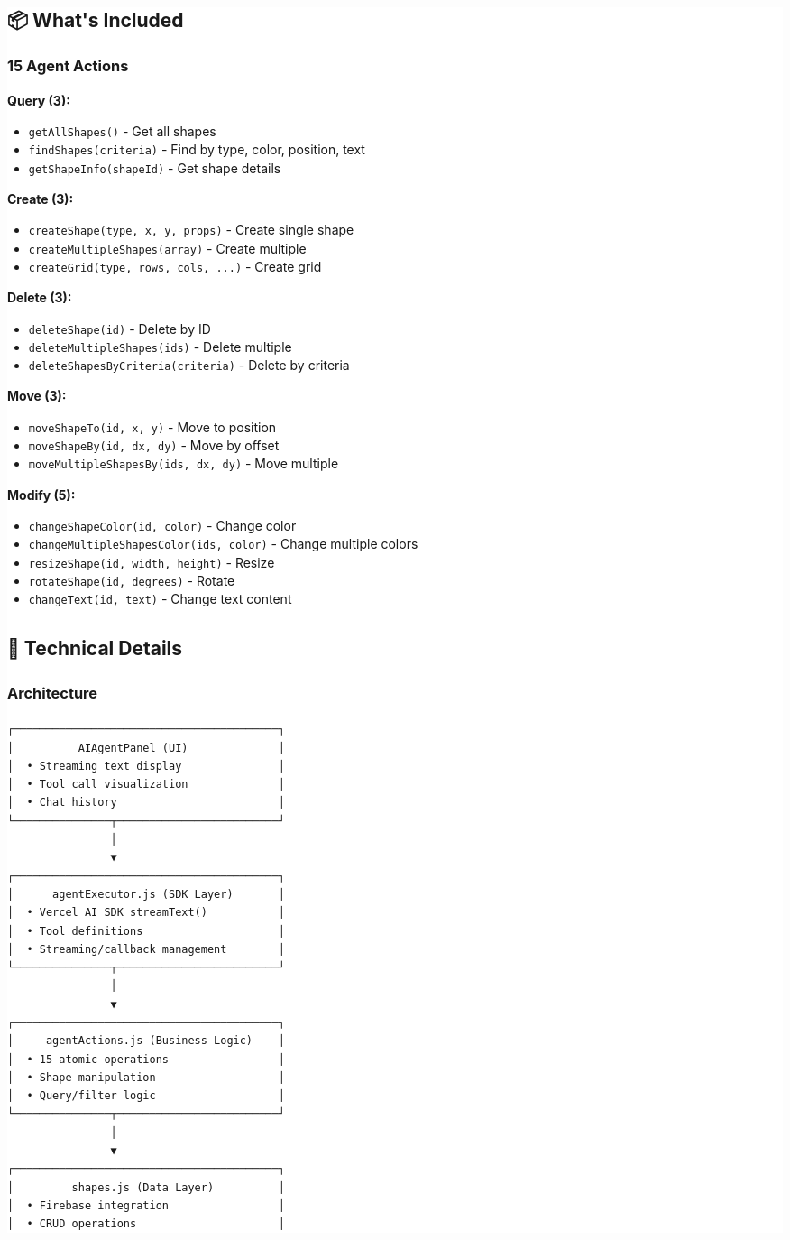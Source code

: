 ## 📦 What's Included

### 15 Agent Actions

**Query (3):**
- `getAllShapes()` - Get all shapes
- `findShapes(criteria)` - Find by type, color, position, text
- `getShapeInfo(shapeId)` - Get shape details

**Create (3):**
- `createShape(type, x, y, props)` - Create single shape
- `createMultipleShapes(array)` - Create multiple
- `createGrid(type, rows, cols, ...)` - Create grid

**Delete (3):**
- `deleteShape(id)` - Delete by ID
- `deleteMultipleShapes(ids)` - Delete multiple
- `deleteShapesByCriteria(criteria)` - Delete by criteria

**Move (3):**
- `moveShapeTo(id, x, y)` - Move to position
- `moveShapeBy(id, dx, dy)` - Move by offset
- `moveMultipleShapesBy(ids, dx, dy)` - Move multiple

**Modify (5):**
- `changeShapeColor(id, color)` - Change color
- `changeMultipleShapesColor(ids, color)` - Change multiple colors
- `resizeShape(id, width, height)` - Resize
- `rotateShape(id, degrees)` - Rotate
- `changeText(id, text)` - Change text content

## 🔧 Technical Details

### Architecture

```
┌─────────────────────────────────────────┐
│          AIAgentPanel (UI)              │
│  • Streaming text display               │
│  • Tool call visualization              │
│  • Chat history                         │
└───────────────┬─────────────────────────┘
                │
                ▼
┌─────────────────────────────────────────┐
│      agentExecutor.js (SDK Layer)       │
│  • Vercel AI SDK streamText()           │
│  • Tool definitions                     │
│  • Streaming/callback management        │
└───────────────┬─────────────────────────┘
                │
                ▼
┌─────────────────────────────────────────┐
│     agentActions.js (Business Logic)    │
│  • 15 atomic operations                 │
│  • Shape manipulation                   │
│  • Query/filter logic                   │
└───────────────┬─────────────────────────┘
                │
                ▼
┌─────────────────────────────────────────┐
│         shapes.js (Data Layer)          │
│  • Firebase integration                 │
│  • CRUD operations                      │
```